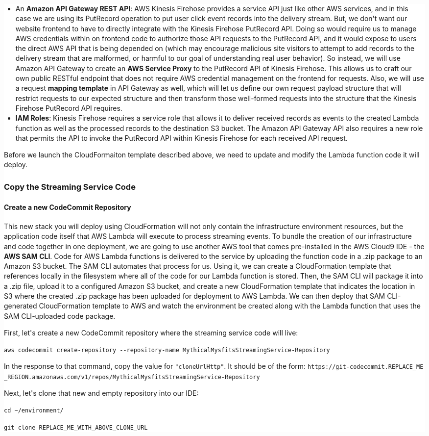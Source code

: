 * An **Amazon API Gateway REST API**: AWS Kinesis Firehose provides a service API just like other AWS services, and in this case we are using its PutRecord operation to put user click event records into the delivery stream. But, we don't want our website frontend to have to directly integrate with the Kinesis Firehose PutRecord API.  Doing so would require us to manage AWS credentials within on frontend code to authorize those API requests to the PutRecord API, and it would expose to users the direct AWS API that is being depended on (which may encourage malicious site visitors to attempt to add records to the delivery stream that are malformed, or harmful to our goal of understanding real user behavior).  So instead, we will use Amazon API Gateway to create an **AWS Service Proxy** to the PutRecord API of Kinesis Firehose.  This allows us to craft our own public RESTful endpoint that does not require AWS credential management on the frontend for requests. Also, we will use a request **mapping template** in API Gateway as well, which will let us define our own request payload structure that will restrict requests to our expected structure and then transform those well-formed requests into the structure that the Kinesis Firehose PutRecord API requires.
* **IAM Roles**: Kinesis Firehose requires a service role that allows it to deliver received records as events to the created Lambda function as well as the processed records to the destination S3 bucket. The Amazon API Gateway API also requires a new role that permits the API to invoke the PutRecord API within Kinesis Firehose for each received API request.

Before we launch the CloudFormaiton template described above, we need to update and modify the Lambda function code it will deploy.

### Copy the Streaming Service Code

#### Create a new CodeCommit Repository

This new stack you will deploy using CloudFormation will not only contain the infrastructure environment resources, but the application code itself that AWS Lambda will execute to process streaming events.  To bundle the creation of our infrastructure and code together in one deployment, we are going to use another AWS tool that comes pre-installed in the AWS Cloud9 IDE - the **AWS SAM CLI**.  Code for AWS Lambda functions is delivered to the service by uploading the function code in a .zip package to an Amazon S3 bucket.  The SAM CLI automates that process for us.  Using it, we can create a CloudFormation template that references locally in the filesystem where all of the code for our Lambda function is stored.  Then, the SAM CLI will package it into a .zip file, upload it to a configured Amazon S3 bucket, and create a new CloudFormation template that indicates the location in S3 where the created .zip package has been uploaded for deployment to AWS Lambda.  We can then deploy that SAM CLI-generated CloudFormation template to AWS and watch the environment be created along with the Lambda function that uses the SAM CLI-uploaded code package.  

First, let's create a new CodeCommit repository where the streaming service code will live:

```
aws codecommit create-repository --repository-name MythicalMysfitsStreamingService-Repository
```

In the response to that command, copy the value for `"cloneUrlHttp"`.  It should be of the form:
`https://git-codecommit.REPLACE_ME_REGION.amazonaws.com/v1/repos/MythicalMysfitsStreamingService-Repository`

Next, let's clone that new and empty repository into our IDE:

```
cd ~/environment/
```

```
git clone REPLACE_ME_WITH_ABOVE_CLONE_URL
```
